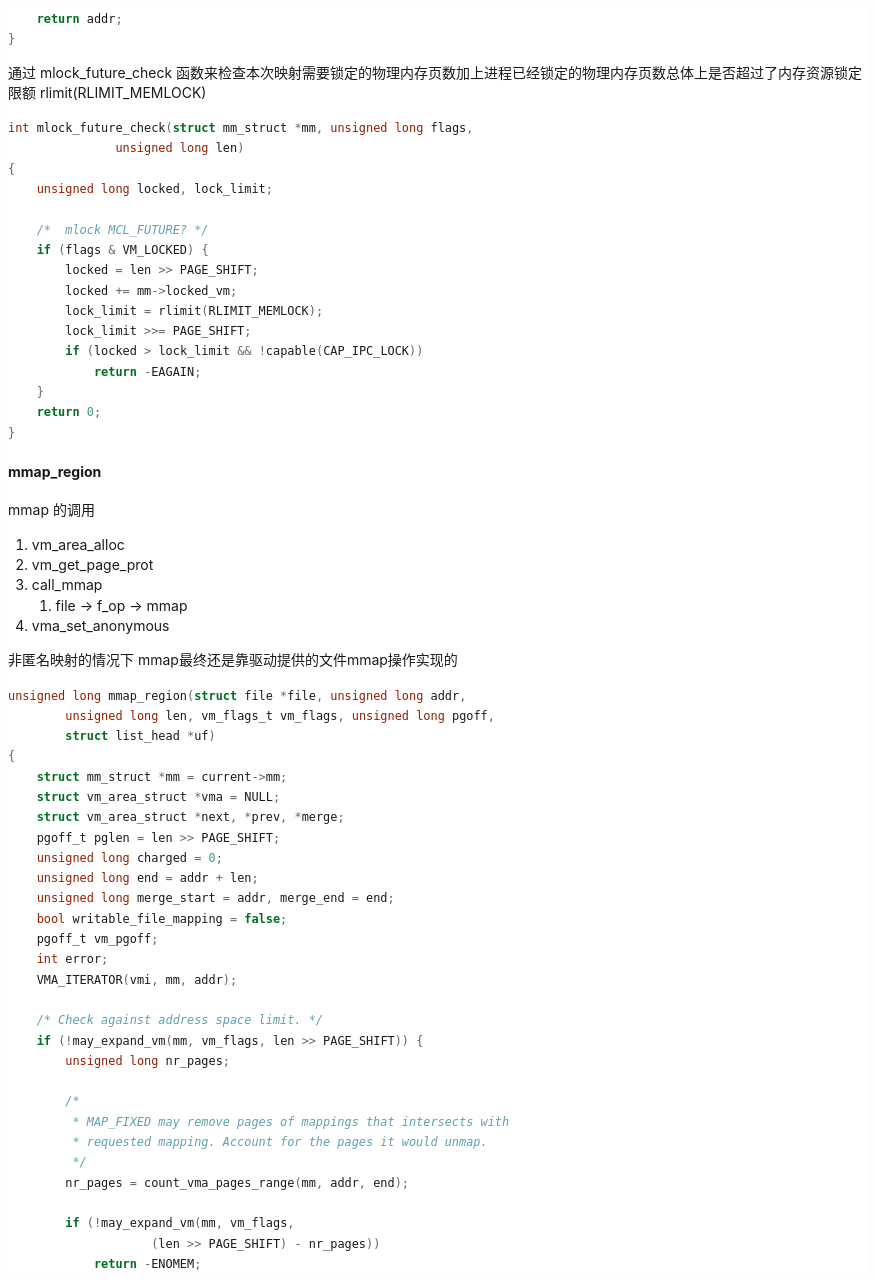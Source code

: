 ```c
	return addr;
}
```

通过 mlock_future_check 函数来检查本次映射需要锁定的物理内存页数加上进程已经锁定的物理内存页数总体上是否超过了内存资源锁定限额 rlimit(RLIMIT_MEMLOCK)

```c
int mlock_future_check(struct mm_struct *mm, unsigned long flags,
		       unsigned long len)
{
	unsigned long locked, lock_limit;

	/*  mlock MCL_FUTURE? */
	if (flags & VM_LOCKED) {
		locked = len >> PAGE_SHIFT;
		locked += mm->locked_vm;
		lock_limit = rlimit(RLIMIT_MEMLOCK);
		lock_limit >>= PAGE_SHIFT;
		if (locked > lock_limit && !capable(CAP_IPC_LOCK))
			return -EAGAIN;
	}
	return 0;
}
```

#### mmap_region

mmap 的调用
1. vm_area_alloc
2. vm_get_page_prot
3. call_mmap
   1. file -> f_op -> mmap
4. vma_set_anonymous

非匿名映射的情况下 mmap最终还是靠驱动提供的文件mmap操作实现的

```c
unsigned long mmap_region(struct file *file, unsigned long addr,
		unsigned long len, vm_flags_t vm_flags, unsigned long pgoff,
		struct list_head *uf)
{
	struct mm_struct *mm = current->mm;
	struct vm_area_struct *vma = NULL;
	struct vm_area_struct *next, *prev, *merge;
	pgoff_t pglen = len >> PAGE_SHIFT;
	unsigned long charged = 0;
	unsigned long end = addr + len;
	unsigned long merge_start = addr, merge_end = end;
	bool writable_file_mapping = false;
	pgoff_t vm_pgoff;
	int error;
	VMA_ITERATOR(vmi, mm, addr);

	/* Check against address space limit. */
	if (!may_expand_vm(mm, vm_flags, len >> PAGE_SHIFT)) {
		unsigned long nr_pages;

		/*
		 * MAP_FIXED may remove pages of mappings that intersects with
		 * requested mapping. Account for the pages it would unmap.
		 */
		nr_pages = count_vma_pages_range(mm, addr, end);

		if (!may_expand_vm(mm, vm_flags,
					(len >> PAGE_SHIFT) - nr_pages))
			return -ENOMEM;
```